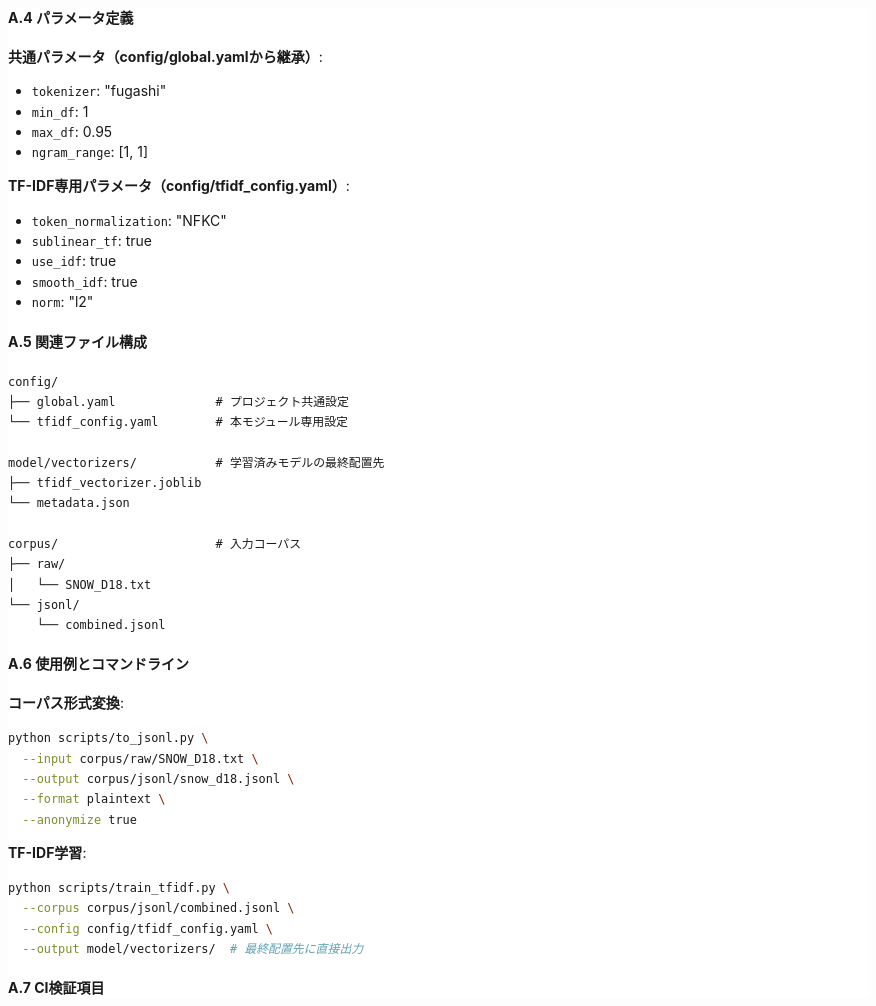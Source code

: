 ```json
```

#### A.4 パラメータ定義

**共通パラメータ（config/global.yamlから継承）**:
- `tokenizer`: "fugashi"
- `min_df`: 1
- `max_df`: 0.95
- `ngram_range`: [1, 1]

**TF-IDF専用パラメータ（config/tfidf_config.yaml）**:
- `token_normalization`: "NFKC"
- `sublinear_tf`: true
- `use_idf`: true
- `smooth_idf`: true
- `norm`: "l2"

#### A.5 関連ファイル構成

```
config/
├── global.yaml              # プロジェクト共通設定
└── tfidf_config.yaml        # 本モジュール専用設定

model/vectorizers/           # 学習済みモデルの最終配置先
├── tfidf_vectorizer.joblib
└── metadata.json

corpus/                      # 入力コーパス
├── raw/
│   └── SNOW_D18.txt
└── jsonl/
    └── combined.jsonl
```

#### A.6 使用例とコマンドライン

**コーパス形式変換**:
```bash
python scripts/to_jsonl.py \
  --input corpus/raw/SNOW_D18.txt \
  --output corpus/jsonl/snow_d18.jsonl \
  --format plaintext \
  --anonymize true
```

**TF-IDF学習**:
```bash
python scripts/train_tfidf.py \
  --corpus corpus/jsonl/combined.jsonl \
  --config config/tfidf_config.yaml \
  --output model/vectorizers/  # 最終配置先に直接出力
```

#### A.7 CI検証項目

